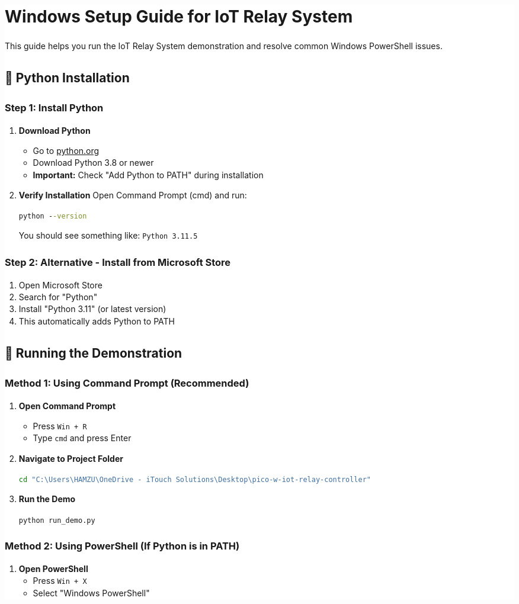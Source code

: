 # Windows Setup Guide for IoT Relay System

This guide helps you run the IoT Relay System demonstration and resolve common Windows PowerShell issues.

## 🐍 Python Installation

### Step 1: Install Python

1. **Download Python**
   - Go to [python.org](https://python.org/downloads/)
   - Download Python 3.8 or newer
   - **Important:** Check "Add Python to PATH" during installation

2. **Verify Installation**
   Open Command Prompt (cmd) and run:
   ```cmd
   python --version
   ```
   You should see something like: `Python 3.11.5`

### Step 2: Alternative - Install from Microsoft Store

1. Open Microsoft Store
2. Search for "Python"
3. Install "Python 3.11" (or latest version)
4. This automatically adds Python to PATH

## 🚀 Running the Demonstration

### Method 1: Using Command Prompt (Recommended)

1. **Open Command Prompt**
   - Press `Win + R`
   - Type `cmd` and press Enter

2. **Navigate to Project Folder**
   ```cmd
   cd "C:\Users\HAMZU\OneDrive - iTouch Solutions\Desktop\pico-w-iot-relay-controller"
   ```

3. **Run the Demo**
   ```cmd
   python run_demo.py
   ```

### Method 2: Using PowerShell (If Python is in PATH)

1. **Open PowerShell**
   - Press `Win + X`
   - Select "Windows PowerShell"
